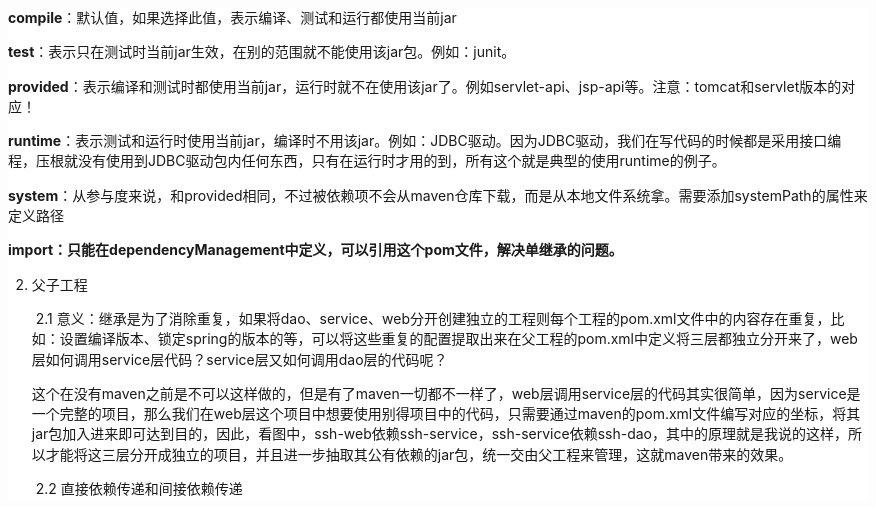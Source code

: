 **compile**：默认值，如果选择此值，表示编译、测试和运行都使用当前jar

**test**：表示只在测试时当前jar生效，在别的范围就不能使用该jar包。例如：junit。

**provided**：表示编译和测试时都使用当前jar，运行时就不在使用该jar了。例如servlet-api、jsp-api等。注意：tomcat和servlet版本的对应！

**runtime**：表示测试和运行时使用当前jar，编译时不用该jar。例如：JDBC驱动。因为JDBC驱动，我们在写代码的时候都是采用接口编程，压根就没有使用到JDBC驱动包内任何东西，只有在运行时才用的到，所有这个就是典型的使用runtime的例子。

**system**：从参与度来说，和provided相同，不过被依赖项不会从maven仓库下载，而是从本地文件系统拿。需要添加systemPath的属性来定义路径

**import：只能在dependencyManagement中定义，可以引用这个pom文件，解决单继承的问题。**

2. 父子工程

   ​	2.1 意义：继承是为了消除重复，如果将dao、service、web分开创建独立的工程则每个工程的pom.xml文件中的内容存在重复，比如：设置编译版本、锁定spring的版本的等，可以将这些重复的配置提取出来在父工程的pom.xml中定义将三层都独立分开来了，web层如何调用service层代码？service层又如何调用dao层的代码呢？

   这个在没有maven之前是不可以这样做的，但是有了maven一切都不一样了，web层调用service层的代码其实很简单，因为service是一个完整的项目，那么我们在web层这个项目中想要使用别得项目中的代码，只需要通过maven的pom.xml文件编写对应的坐标，将其jar包加入进来即可达到目的，因此，看图中，ssh-web依赖ssh-service，ssh-service依赖ssh-dao，其中的原理就是我说的这样，所以才能将这三层分开成独立的项目，并且进一步抽取其公有依赖的jar包，统一交由父工程来管理，这就maven带来的效果。

   ​	2.2 直接依赖传递和间接依赖传递